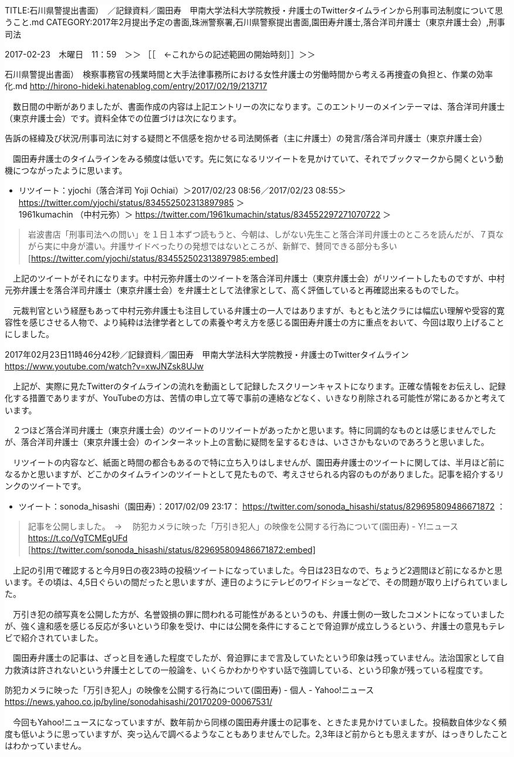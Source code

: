TITLE:石川県警提出書面）　／記録資料／園田寿　甲南大学法科大学院教授・弁護士のTwitterタイムラインから刑事司法制度について思うこと.md
CATEGORY:2017年2月提出予定の書面,珠洲警察署,石川県警察提出書面,園田寿弁護士,落合洋司弁護士（東京弁護士会）,刑事司法

2017-02-23　木曜日　11：59　＞＞ ［［　←これからの記述範囲の開始時刻］］＞＞

石川県警提出書面）　検察事務官の残業時間と大手法律事務所における女性弁護士の労働時間から考える再捜査の負担と、作業の効率化.md http://hirono-hideki.hatenablog.com/entry/2017/02/19/213717

　数日間の中断がありましたが、書面作成の内容は上記エントリーの次になります。このエントリーのメインテーマは、落合洋司弁護士（東京弁護士会）です。資料全体での位置づけは次になります。

告訴の経緯及び状況/刑事司法に対する疑問と不信感を抱かせる司法関係者（主に弁護士）の発言/落合洋司弁護士（東京弁護士会）

　園田寿弁護士のタイムラインをみる頻度は低いです。先に気になるリツイートを見かけていて、それでブックマークから開くという動機につながったように思います。

* リツイート：yjochi（落合洋司 Yoji Ochiai）＞2017/02/23 08:56／2017/02/23 08:55＞ https://twitter.com/yjochi/status/834552502313897985 ＞  
 1961kumachin （中村元弥）＞ https://twitter.com/1961kumachin/status/834552297271070722 ＞  
>岩波書店「刑事司法への問い」を１日１本ずつ読もうと、今朝は、しがない先生こと落合洋司弁護士のところを読んだが、７頁ながら実に中身が濃い。弁護サイドべったりの発想ではないところが、新鮮で、賛同できる部分も多い  
[https://twitter.com/yjochi/status/834552502313897985:embed]

　上記のツイートがそれになります。中村元弥弁護士のツイートを落合洋司弁護士（東京弁護士会）がリツイートしたものですが、中村元弥弁護士を落合洋司弁護士（東京弁護士会）を弁護士として法律家として、高く評価していると再確認出来るものでした。

　元裁判官という経歴もあって中村元弥弁護士も注目している弁護士の一人ではありますが、もともと法クラには幅広い理解や受容的寛容性を感じさせる人物で、より純粋は法律学者としての素養や考え方を感じる園田寿弁護士の方に重点をおいて、今回は取り上げることにしました。

2017年02月23日11時46分42秒／記録資料／園田寿　甲南大学法科大学院教授・弁護士のTwitterタイムライン https://www.youtube.com/watch?v=xwJNZsk8UJw

　上記が、実際に見たTwitterのタイムラインの流れを動画として記録したスクリーンキャストになります。正確な情報をお伝えし、記録化する措置でありますが、YouTubeの方は、苦情の申し立て等で事前の連絡などなく、いきなり削除される可能性が常にあるかと考えています。

　２つほど落合洋司弁護士（東京弁護士会）のツイートのリツイートがあったかと思います。特に同調的なものとは感じませんでしたが、落合洋司弁護士（東京弁護士会）のインターネット上の言動に疑問を呈するむきは、いささかもないのであろうと思いました。

　リツイートの内容など、紙面と時間の都合もあるので特に立ち入りはしませんが、園田寿弁護士のツイートに関しては、半月ほど前になるかと思いますが、どこかのタイムラインのツイートとして見たもので、考えさせられる内容のものがありました。記事を紹介するリンクのツイートです。

* ツイート：sonoda_hisashi（園田寿）：2017/02/09 23:17： https://twitter.com/sonoda_hisashi/status/829695809486671872 ：  
> 記事を公開しました。　→　
>防犯カメラに映った「万引き犯人」の映像を公開する行為について(園田寿) - Y!ニュース https://t.co/VgTCMEgUFd  
[https://twitter.com/sonoda_hisashi/status/829695809486671872:embed]

　上記の引用で確認すると今月9日の夜23時の投稿ツイートになっていました。今日は23日なので、ちょうど2週間ほど前になるかと思います。その頃は、4,5日ぐらいの間だったと思いますが、連日のようにテレビのワイドショーなどで、その問題が取り上げられていました。

　万引き犯の顔写真を公開した方が、名誉毀損の罪に問われる可能性があるというのも、弁護士側の一致したコメントになっていましたが、強く違和感を感じる反応が多いという印象を受け、中には公開を条件にすることで脅迫罪が成立しうるという、弁護士の意見もテレビで紹介されていました。

　園田寿弁護士の記事は、ざっと目を通した程度でしたが、脅迫罪にまで言及していたという印象は残っていません。法治国家として自力救済は許されないという弁護士としての一般論を、いくらかわかりやすい話で強調している、という印象が残っている程度です。

防犯カメラに映った「万引き犯人」の映像を公開する行為について(園田寿) - 個人 - Yahoo!ニュース https://news.yahoo.co.jp/byline/sonodahisashi/20170209-00067531/

　今回もYahoo!ニュースになっていますが、数年前から同様の園田寿弁護士の記事を、ときたま見かけていました。投稿数自体少なく頻度も低いように思っていますが、突っ込んで調べるようなこともありませんでした。2,3年ほど前からとも思えますが、はっきりしたことはわかっていません。
